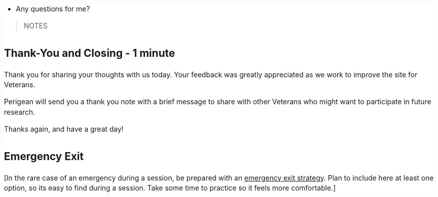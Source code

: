 * Any questions for me?
> NOTES
  
## Thank-You and Closing - 1 minute

Thank you for sharing your thoughts with us today. Your feedback was greatly appreciated as we work to improve the site for Veterans.

Perigean will send you a thank you note with a brief message to share with other Veterans who might want to participate in future research.

Thanks again, and have a great day!

## Emergency Exit

[In the rare case of an emergency during a session, be prepared with an [emergency exit strategy](https://depo-platform-documentation.scrollhelp.site/research-design/Research-Safety-and-Emergency-Exit-Strategies.2143649793.html#ResearchSafetyandEmergencyExitStrategies-Sampleexitstrategies). Plan to include here at least one option, so its easy to find during a session. Take some time to practice so it feels more comfortable.]
